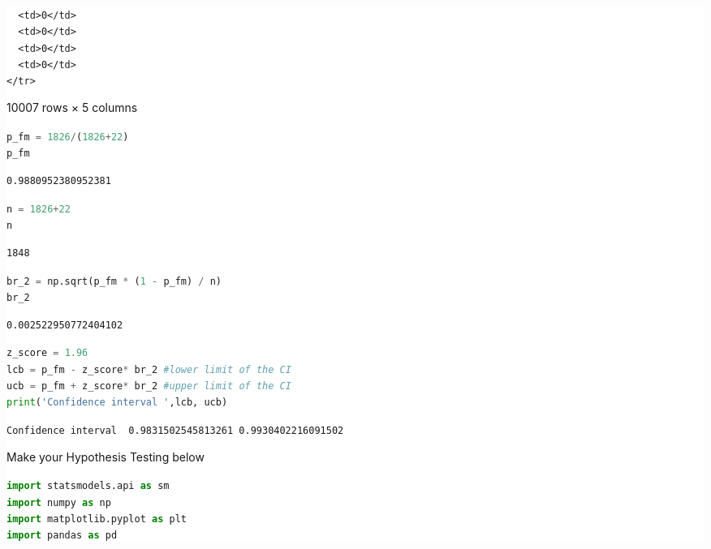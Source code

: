       <td>0</td>
      <td>0</td>
      <td>0</td>
      <td>0</td>
    </tr>
  </tbody>
</table>
<p>10007 rows × 5 columns</p>
</div>




```python
p_fm = 1826/(1826+22)
p_fm
```




    0.9880952380952381




```python
n = 1826+22
n
```




    1848




```python
br_2 = np.sqrt(p_fm * (1 - p_fm) / n)
br_2
```




    0.002522950772404102




```python
z_score = 1.96
lcb = p_fm - z_score* br_2 #lower limit of the CI
ucb = p_fm + z_score* br_2 #upper limit of the CI
print('Confidence interval ',lcb, ucb)
```

    Confidence interval  0.9831502545813261 0.9930402216091502


Make your Hypothesis Testing below




```python
import statsmodels.api as sm
import numpy as np
import matplotlib.pyplot as plt
import pandas as pd
```
